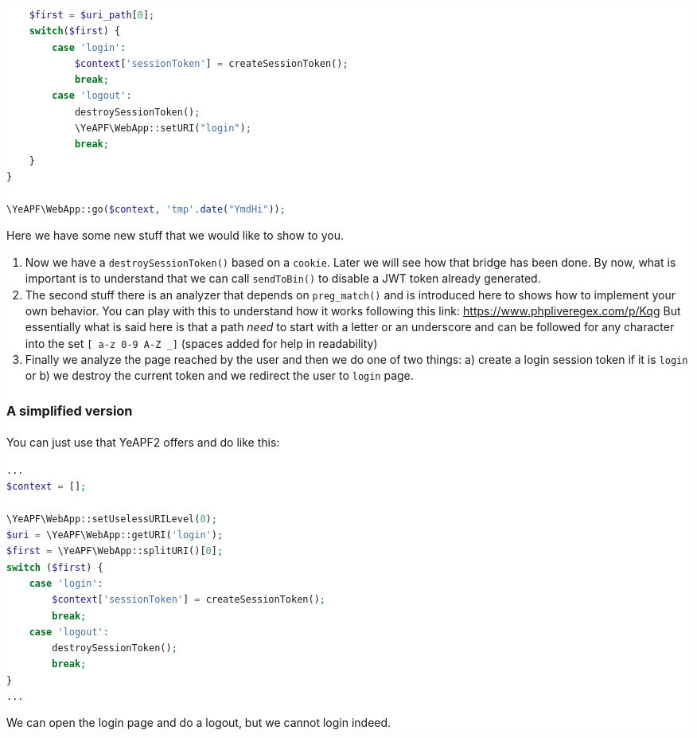 ```php
    $first = $uri_path[0];
    switch($first) {
        case 'login':
            $context['sessionToken'] = createSessionToken();
            break;
        case 'logout':
            destroySessionToken();
            \YeAPF\WebApp::setURI("login");
            break;
    }
}

\YeAPF\WebApp::go($context, 'tmp'.date("YmdHi"));
```

Here we have some new stuff that we would like to show to you.

1. Now we have a `destroySessionToken()` based on a `cookie`. Later we will see how that bridge has been done. By now, what is important is to understand that we can call `sendToBin()` to disable a JWT token already generated.
2. The second stuff there is an analyzer that depends on `preg_match()` and is introduced here to shows how to implement your own behavior. You can play with this to understand how it works following this link: https://www.phpliveregex.com/p/Kqg  But essentially what is said here is that a path *need* to start with a letter or an underscore and can be followed for any character into the set `[ a-z 0-9 A-Z _]` (spaces added for help in readability)
3. Finally we analyze the page reached by the user and then we do one of two things: a) create a login session token if it is `login` or b) we destroy the current token and we redirect the user to `login` page.



### A simplified version

You can just use that YeAPF2 offers and do like this:

```php
...
$context = [];

\YeAPF\WebApp::setUselessURILevel(0);
$uri = \YeAPF\WebApp::getURI('login');
$first = \YeAPF\WebApp::splitURI()[0];
switch ($first) {
    case 'login':
        $context['sessionToken'] = createSessionToken();
        break;
    case 'logout':
        destroySessionToken();
        break;
}
...
```

We can open the login page and do a logout, but we cannot login indeed. 
